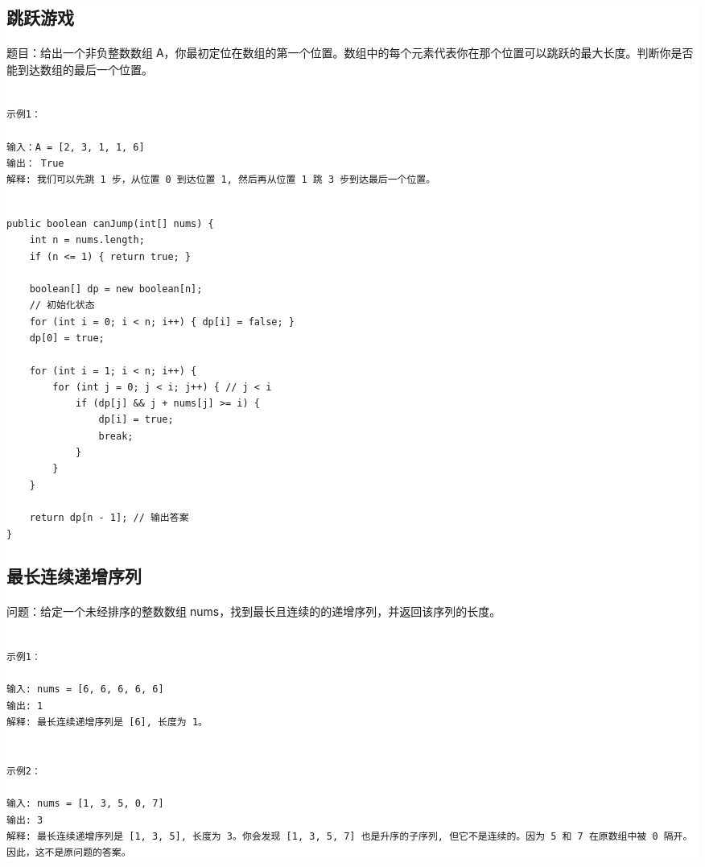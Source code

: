 ## 跳跃游戏

题目：给出一个非负整数数组 A，你最初定位在数组的第一个位置。数组中的每个元素代表你在那个位置可以跳跃的最大长度。判断你是否能到达数组的最后一个位置。

```

示例1：

输入：A = [2, 3, 1, 1, 6]
输出： True
解释: 我们可以先跳 1 步，从位置 0 到达位置 1, 然后再从位置 1 跳 3 步到达最后一个位置。
```

```

public boolean canJump(int[] nums) {
    int n = nums.length;
    if (n <= 1) { return true; }

    boolean[] dp = new boolean[n];
    // 初始化状态
    for (int i = 0; i < n; i++) { dp[i] = false; }
    dp[0] = true;

    for (int i = 1; i < n; i++) {
        for (int j = 0; j < i; j++) { // j < i
            if (dp[j] && j + nums[j] >= i) {
                dp[i] = true;
                break;
            }
        }
    }

    return dp[n - 1]; // 输出答案
}
```

## 最长连续递增序列

问题：给定一个未经排序的整数数组 nums，找到最长且连续的的递增序列，并返回该序列的长度。

```

示例1：

输入: nums = [6, 6, 6, 6, 6]
输出: 1
解释: 最长连续递增序列是 [6], 长度为 1。


示例2：

输入: nums = [1, 3, 5, 0, 7]
输出: 3
解释: 最长连续递增序列是 [1, 3, 5], 长度为 3。你会发现 [1, 3, 5, 7] 也是升序的子序列, 但它不是连续的。因为 5 和 7 在原数组中被 0 隔开。因此，这不是原问题的答案。
```

